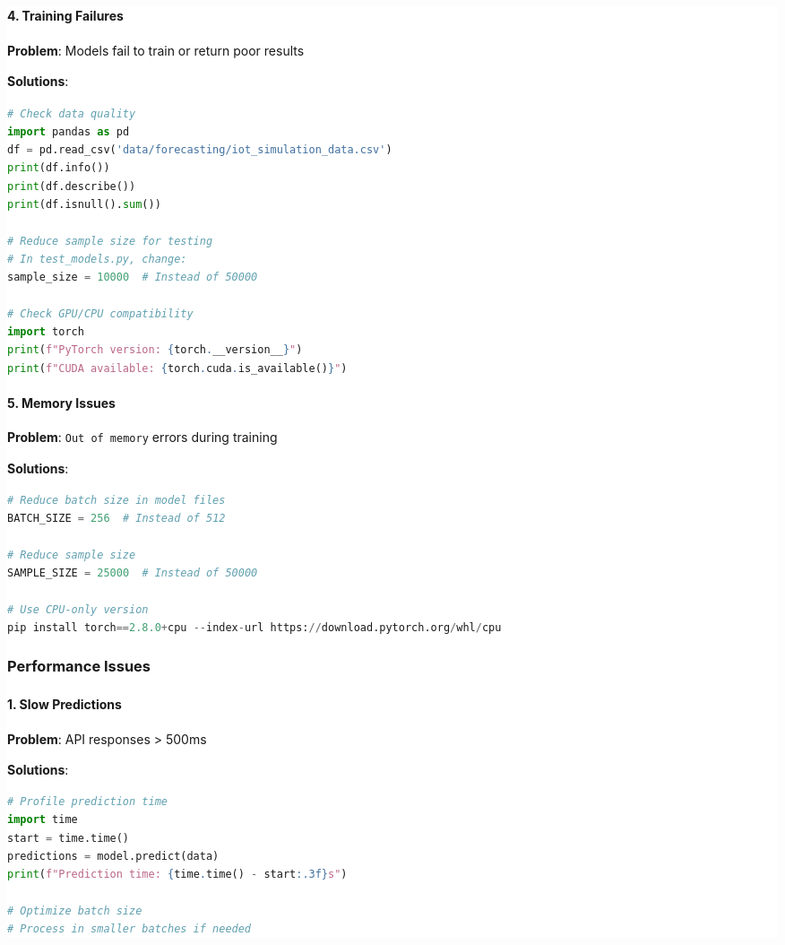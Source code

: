 #### 4. Training Failures
**Problem**: Models fail to train or return poor results

**Solutions**:
```python
# Check data quality
import pandas as pd
df = pd.read_csv('data/forecasting/iot_simulation_data.csv')
print(df.info())
print(df.describe())
print(df.isnull().sum())

# Reduce sample size for testing
# In test_models.py, change:
sample_size = 10000  # Instead of 50000

# Check GPU/CPU compatibility
import torch
print(f"PyTorch version: {torch.__version__}")
print(f"CUDA available: {torch.cuda.is_available()}")
```

#### 5. Memory Issues
**Problem**: `Out of memory` errors during training

**Solutions**:
```python
# Reduce batch size in model files
BATCH_SIZE = 256  # Instead of 512

# Reduce sample size
SAMPLE_SIZE = 25000  # Instead of 50000

# Use CPU-only version
pip install torch==2.8.0+cpu --index-url https://download.pytorch.org/whl/cpu
```

### Performance Issues

#### 1. Slow Predictions
**Problem**: API responses > 500ms

**Solutions**:
```python
# Profile prediction time
import time
start = time.time()
predictions = model.predict(data)
print(f"Prediction time: {time.time() - start:.3f}s")

# Optimize batch size
# Process in smaller batches if needed
```
